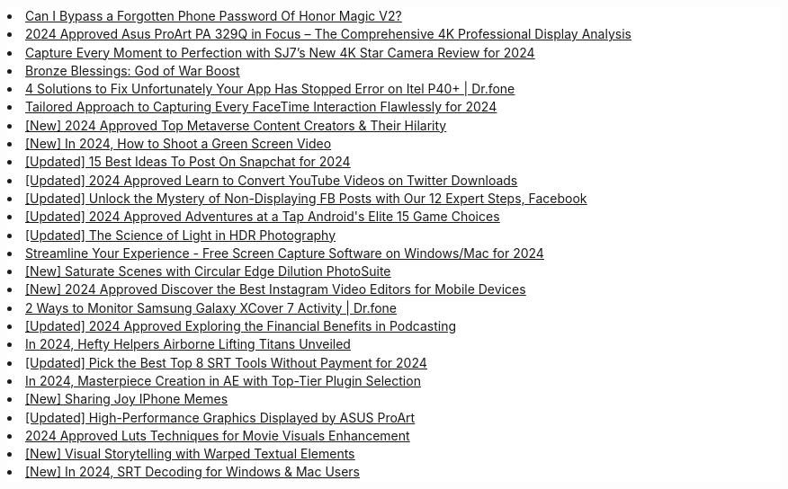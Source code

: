 <li><a href="https://unlock-android.techidaily.com/can-i-bypass-a-forgotten-phone-password-of-honor-magic-v2-by-drfone-android/"><u>Can I Bypass a Forgotten Phone Password Of Honor Magic V2?</u></a></li>
<li><a href="https://extra-lessons.techidaily.com/2024-approved-asus-proart-pa-329q-in-focus-the-comprehensive-4k-professional-display-analysis/"><u>2024 Approved  Asus ProArt PA 329Q in Focus – The Comprehensive 4K Professional Display Analysis</u></a></li>
<li><a href="https://fox-glue.techidaily.com/capture-every-moment-to-perfection-with-sj7s-new-4k-star-camera-review-for-2024/"><u>Capture Every Moment to Perfection with SJ7’s New 4K Star Camera Review for 2024</u></a></li>
<li><a href="https://network-issues.techidaily.com/bronze-blessings-god-of-war-boost/"><u>Bronze Blessings: God of War Boost</u></a></li>
<li><a href="https://howto.techidaily.com/4-solutions-to-fix-unfortunately-your-app-has-stopped-error-on-itel-p40plus-drfone-by-drfone-fix-android-problems-fix-android-problems/"><u>4 Solutions to Fix Unfortunately Your App Has Stopped Error on Itel P40+ | Dr.fone</u></a></li>
<li><a href="https://screen-sharing-recording.techidaily.com/tailored-approach-to-capturing-every-facetime-interaction-flawlessly-for-2024/"><u>Tailored Approach to Capturing Every FaceTime Interaction Flawlessly for 2024</u></a></li>
<li><a href="https://fox-glue.techidaily.com/new-2024-approved-top-metaverse-content-creators-and-their-hilarity/"><u>[New] 2024 Approved  Top Metaverse Content Creators & Their Hilarity</u></a></li>
<li><a href="https://fox-glue.techidaily.com/new-in-2024-how-to-shoot-a-green-screen-video/"><u>[New] In 2024, How to Shoot a Green Screen Video</u></a></li>
<li><a href="https://snapchat-videos.techidaily.com/updated-15-best-ideas-to-post-on-snapchat-for-2024/"><u>[Updated] 15 Best Ideas To Post On Snapchat for 2024</u></a></li>
<li><a href="https://fox-glue.techidaily.com/updated-2024-approved-learn-to-convert-youtube-videos-on-twitter-downloads/"><u>[Updated] 2024 Approved  Learn to Convert YouTube Videos on Twitter Downloads</u></a></li>
<li><a href="https://facebook-videos.techidaily.com/updated-unlock-the-mystery-of-non-displaying-fb-posts-with-our-12-expert-steps-facebook/"><u>[Updated] Unlock the Mystery of Non-Displaying FB Posts with Our 12 Expert Steps, Facebook</u></a></li>
<li><a href="https://screen-capture.techidaily.com/updated-2024-approved-adventures-at-a-tap-androids-elite-15-game-choices/"><u>[Updated] 2024 Approved  Adventures at a Tap  Android's Elite 15 Game Choices</u></a></li>
<li><a href="https://fox-glue.techidaily.com/updated-the-science-of-light-in-hdr-photography/"><u>[Updated] The Science of Light in HDR Photography</u></a></li>
<li><a href="https://screen-video-capture.techidaily.com/streamline-your-experience-free-screen-capture-software-on-windowsmac-for-2024/"><u>Streamline Your Experience - Free Screen Capture Software on Windows/Mac for 2024</u></a></li>
<li><a href="https://fox-glue.techidaily.com/new-saturate-scenes-with-circular-edge-dilution-photosuite/"><u>[New] Saturate Scenes with Circular Edge Dilution PhotoSuite</u></a></li>
<li><a href="https://instagram-clips.techidaily.com/new-2024-approved-discover-the-best-instagram-video-editors-for-mobile-devices/"><u>[New] 2024 Approved  Discover the Best Instagram Video Editors for Mobile Devices</u></a></li>
<li><a href="https://android-location-track.techidaily.com/2-ways-to-monitor-samsung-galaxy-xcover-7-activity-drfone-by-drfone-virtual-android/"><u>2 Ways to Monitor Samsung Galaxy XCover 7 Activity | Dr.fone</u></a></li>
<li><a href="https://fox-glue.techidaily.com/updated-2024-approved-exploring-the-financial-benefits-in-podcasting/"><u>[Updated] 2024 Approved  Exploring the Financial Benefits in Podcasting</u></a></li>
<li><a href="https://some-techniques.techidaily.com/in-2024-hefty-helpers-airborne-lifting-titans-unveiled/"><u>In 2024, Hefty Helpers  Airborne Lifting Titans Unveiled</u></a></li>
<li><a href="https://fox-glue.techidaily.com/updated-pick-the-best-top-8-srt-tools-without-payment-for-2024/"><u>[Updated] Pick the Best  Top 8 SRT Tools Without Payment for 2024</u></a></li>
<li><a href="https://fox-glue.techidaily.com/in-2024-masterpiece-creation-in-ae-with-top-tier-plugin-selection/"><u>In 2024, Masterpiece Creation in AE with Top-Tier Plugin Selection</u></a></li>
<li><a href="https://fox-glue.techidaily.com/new-sharing-joy-iphone-memes/"><u>[New] Sharing Joy  IPhone Memes</u></a></li>
<li><a href="https://fox-glue.techidaily.com/updated-high-performance-graphics-displayed-by-asus-proart/"><u>[Updated] High-Performance Graphics Displayed by ASUS ProArt</u></a></li>
<li><a href="https://fox-glue.techidaily.com/2024-approved-luts-techniques-for-movie-visuals-enhancement/"><u>2024 Approved  Luts Techniques for Movie Visuals Enhancement</u></a></li>
<li><a href="https://fox-glue.techidaily.com/new-visual-storytelling-with-warped-textual-elements/"><u>[New] Visual Storytelling with Warped Textual Elements</u></a></li>
<li><a href="https://fox-glue.techidaily.com/new-in-2024-srt-decoding-for-windows-and-mac-users/"><u>[New] In 2024, SRT Decoding for Windows & Mac Users</u></a></li>